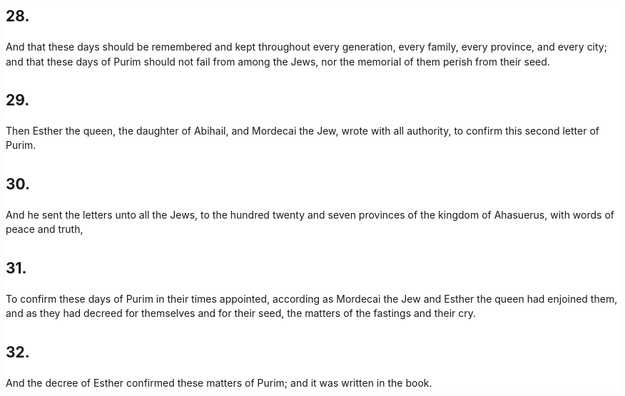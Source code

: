 ## 28.
And that these days should be remembered and kept throughout every generation, every family, every province, and every city; and that these days of Purim should not fail from among the Jews, nor the memorial of them perish from their seed.
## 29.
Then Esther the queen, the daughter of Abihail, and Mordecai the Jew, wrote with all authority, to confirm this second letter of Purim.
## 30.
And he sent the letters unto all the Jews, to the hundred twenty and seven provinces of the kingdom of Ahasuerus, with words of peace and truth,
## 31.
To confirm these days of Purim in their times appointed, according as Mordecai the Jew and Esther the queen had enjoined them, and as they had decreed for themselves and for their seed, the matters of the fastings and their cry.
## 32.
And the decree of Esther confirmed these matters of Purim; and it was written in the book.
